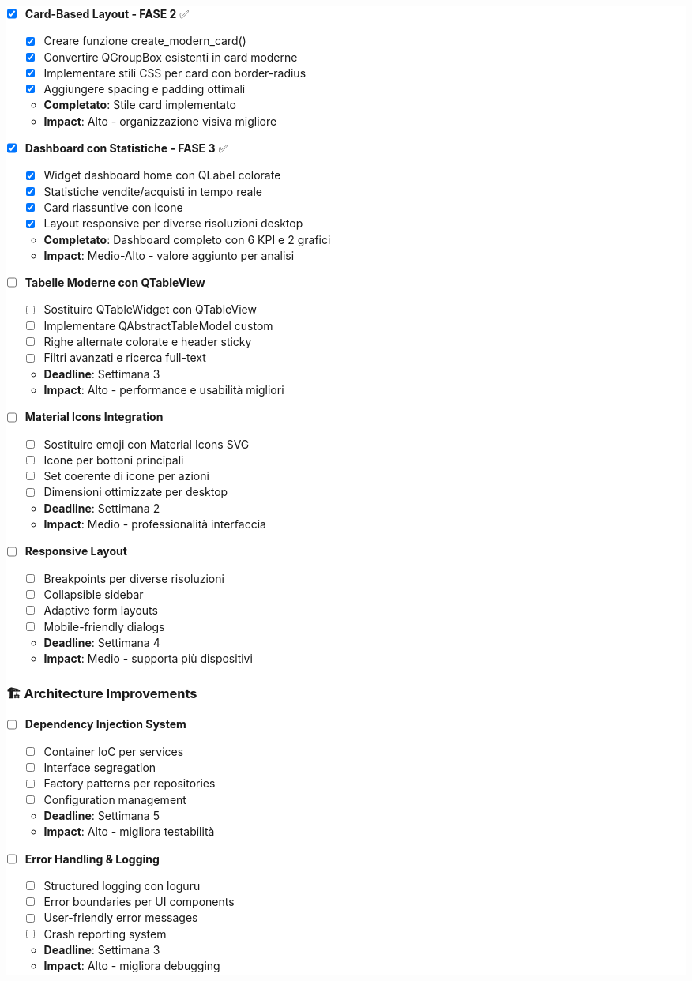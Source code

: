 - [x] **Card-Based Layout - FASE 2** ✅
  - [x] Creare funzione create_modern_card()
  - [x] Convertire QGroupBox esistenti in card moderne
  - [x] Implementare stili CSS per card con border-radius
  - [x] Aggiungere spacing e padding ottimali
  - **Completato**: Stile card implementato
  - **Impact**: Alto - organizzazione visiva migliore

- [x] **Dashboard con Statistiche - FASE 3** ✅
  - [x] Widget dashboard home con QLabel colorate
  - [x] Statistiche vendite/acquisti in tempo reale
  - [x] Card riassuntive con icone
  - [x] Layout responsive per diverse risoluzioni desktop
  - **Completato**: Dashboard completo con 6 KPI e 2 grafici
  - **Impact**: Medio-Alto - valore aggiunto per analisi

- [ ] **Tabelle Moderne con QTableView**
  - [ ] Sostituire QTableWidget con QTableView
  - [ ] Implementare QAbstractTableModel custom
  - [ ] Righe alternate colorate e header sticky
  - [ ] Filtri avanzati e ricerca full-text
  - **Deadline**: Settimana 3
  - **Impact**: Alto - performance e usabilità migliori

- [ ] **Material Icons Integration**
  - [ ] Sostituire emoji con Material Icons SVG
  - [ ] Icone per bottoni principali
  - [ ] Set coerente di icone per azioni
  - [ ] Dimensioni ottimizzate per desktop
  - **Deadline**: Settimana 2
  - **Impact**: Medio - professionalità interfaccia

- [ ] **Responsive Layout**
  - [ ] Breakpoints per diverse risoluzioni
  - [ ] Collapsible sidebar
  - [ ] Adaptive form layouts
  - [ ] Mobile-friendly dialogs
  - **Deadline**: Settimana 4
  - **Impact**: Medio - supporta più dispositivi

### 🏗️ Architecture Improvements
- [ ] **Dependency Injection System**
  - [ ] Container IoC per services
  - [ ] Interface segregation
  - [ ] Factory patterns per repositories
  - [ ] Configuration management
  - **Deadline**: Settimana 5
  - **Impact**: Alto - migliora testabilità

- [ ] **Error Handling & Logging**
  - [ ] Structured logging con loguru
  - [ ] Error boundaries per UI components
  - [ ] User-friendly error messages
  - [ ] Crash reporting system
  - **Deadline**: Settimana 3
  - **Impact**: Alto - migliora debugging
